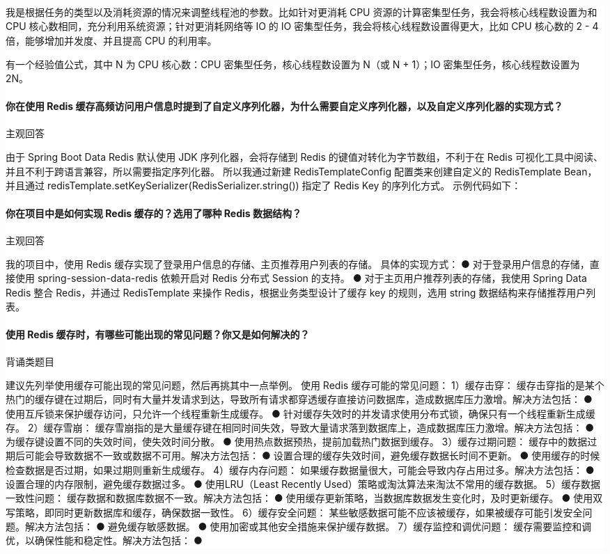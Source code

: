 我是根据任务的类型以及消耗资源的情况来调整线程池的参数。比如针对更消耗 CPU 资源的计算密集型任务，我会将核心线程数设置为和 CPU 核心数相同，充分利用系统资源；针对更消耗网络等 IO 的 IO 密集型任务，我会将核心线程数设置得更大，比如 CPU 核心数的 2 - 4 倍，能够增加并发度、并且提高 CPU 的利用率。

有一个经验值公式，其中 N 为 CPU 核心数：CPU 密集型任务，核心线程数设置为 N（或 N + 1）；IO 密集型任务，核心线程数设置为 2N。



#### 你在使用 Redis 缓存高频访问用户信息时提到了自定义序列化器，为什么需要自定义序列化器，以及自定义序列化器的实现方式？

主观回答

由于 Spring Boot Data Redis 默认使用 JDK 序列化器，会将存储到 Redis 的键值对转化为字节数组，不利于在 Redis 可视化工具中阅读、并且不利于跨语言兼容，所以需要指定序列化器。
所以我通过新建 RedisTemplateConfig 配置类来创建自定义的 RedisTemplate Bean，并且通过 redisTemplate.setKeySerializer(RedisSerializer.string()) 指定了 Redis Key 的序列化方式。
示例代码如下：

#### 你在项目中是如何实现 Redis 缓存的？选用了哪种 Redis 数据结构？

主观回答

我的项目中，使用 Redis 缓存实现了登录用户信息的存储、主页推荐用户列表的存储。
具体的实现方式：
●
对于登录用户信息的存储，直接使用 spring-session-data-redis 依赖开启对 Redis 分布式 Session 的支持。
●
对于主页用户推荐列表的存储，我使用 Spring Data Redis 整合 Redis，并通过 RedisTemplate 来操作 Redis，根据业务类型设计了缓存 key 的规则，选用 string 数据结构来存储推荐用户列表。

#### 使用 Redis 缓存时，有哪些可能出现的常见问题？你又是如何解决的？

背诵类题目

建议先列举使用缓存可能出现的常见问题，然后再挑其中一点举例。
使用 Redis 缓存可能的常见问题：
1）缓存击穿： 缓存击穿指的是某个热门的缓存键在过期后，同时有大量并发请求到达，导致所有请求都穿透缓存直接访问数据库，造成数据库压力激增。解决方法包括： 
●
使用互斥锁来保护缓存访问，只允许一个线程重新生成缓存。
●
针对缓存失效时的并发请求使用分布式锁，确保只有一个线程重新生成缓存。
2）缓存雪崩： 缓存雪崩指的是大量缓存键在相同时间失效，导致大量请求落到数据库上，造成数据库压力激增。解决方法包括： 
●
为缓存键设置不同的失效时间，使失效时间分散。
●
使用热点数据预热，提前加载热门数据到缓存。
3）缓存过期问题： 缓存中的数据过期后可能会导致数据不一致或数据不可用。解决方法包括： 
●
设置合理的缓存失效时间，避免缓存数据长时间不更新。
●
使用缓存的时候检查数据是否过期，如果过期则重新生成缓存。
4）缓存内存问题： 如果缓存数据量很大，可能会导致内存占用过多。解决方法包括： 
●
设置合理的内存限制，避免缓存数据过多。
●
使用LRU（Least Recently Used）策略或淘汰算法来淘汰不常用的缓存数据。
5）缓存数据一致性问题： 缓存数据和数据库数据不一致。解决方法包括： 
●
使用缓存更新策略，当数据库数据发生变化时，及时更新缓存。
●
使用双写策略，即同时更新数据库和缓存，确保数据一致性。
6）缓存安全问题： 某些敏感数据可能不应该被缓存，如果被缓存可能引发安全问题。解决方法包括： 
●
避免缓存敏感数据。
●
使用加密或其他安全措施来保护缓存数据。
7）缓存监控和调优问题： 缓存需要监控和调优，以确保性能和稳定性。解决方法包括： 
●